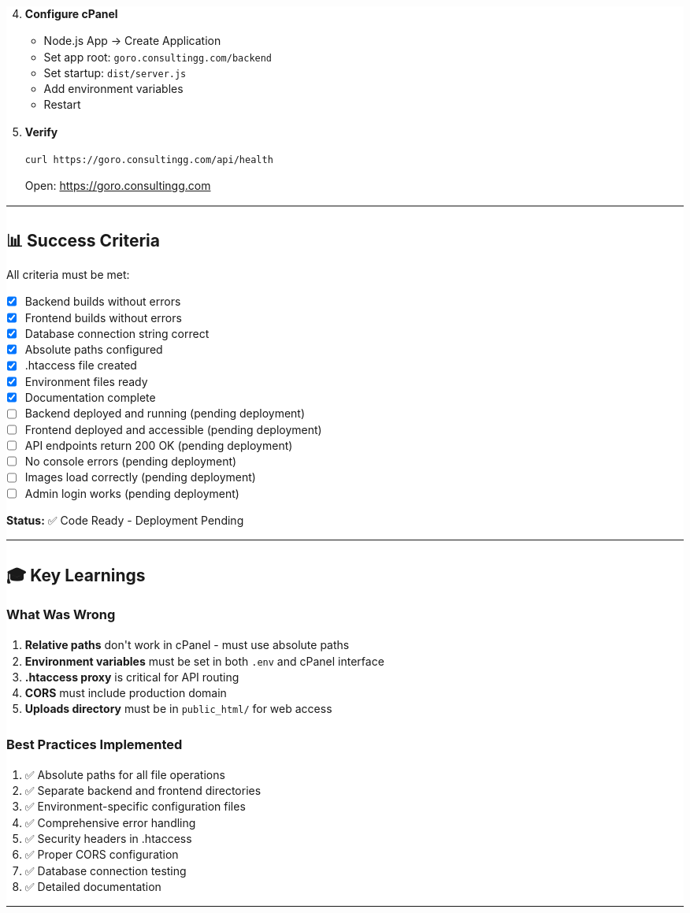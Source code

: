 4. **Configure cPanel**
   - Node.js App → Create Application
   - Set app root: `goro.consultingg.com/backend`
   - Set startup: `dist/server.js`
   - Add environment variables
   - Restart

5. **Verify**
   ```bash
   curl https://goro.consultingg.com/api/health
   ```
   Open: https://goro.consultingg.com

---

## 📊 Success Criteria

All criteria must be met:

- [x] Backend builds without errors
- [x] Frontend builds without errors
- [x] Database connection string correct
- [x] Absolute paths configured
- [x] .htaccess file created
- [x] Environment files ready
- [x] Documentation complete
- [ ] Backend deployed and running (pending deployment)
- [ ] Frontend deployed and accessible (pending deployment)
- [ ] API endpoints return 200 OK (pending deployment)
- [ ] No console errors (pending deployment)
- [ ] Images load correctly (pending deployment)
- [ ] Admin login works (pending deployment)

**Status:** ✅ Code Ready - Deployment Pending

---

## 🎓 Key Learnings

### What Was Wrong
1. **Relative paths** don't work in cPanel - must use absolute paths
2. **Environment variables** must be set in both `.env` and cPanel interface
3. **.htaccess proxy** is critical for API routing
4. **CORS** must include production domain
5. **Uploads directory** must be in `public_html/` for web access

### Best Practices Implemented
1. ✅ Absolute paths for all file operations
2. ✅ Separate backend and frontend directories
3. ✅ Environment-specific configuration files
4. ✅ Comprehensive error handling
5. ✅ Security headers in .htaccess
6. ✅ Proper CORS configuration
7. ✅ Database connection testing
8. ✅ Detailed documentation

---